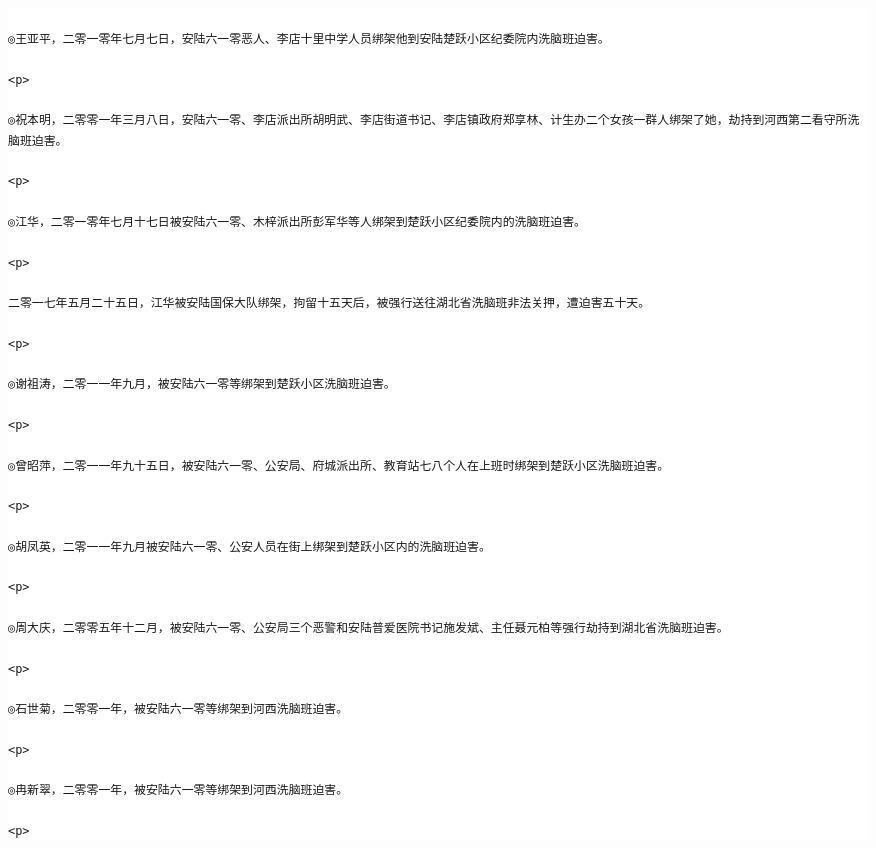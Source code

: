                                                                                                                                                                                                                                                                         ◎王亚平，二零一零年七月七日，安陆六一零恶人、李店十里中学人员绑架他到安陆楚跃小区纪委院内洗脑班迫害。
                                                                                                                                                                                                                                                                        <p>
                                                                                                                                                                                                                                                                         ◎祝本明，二零零一年三月八日，安陆六一零、李店派出所胡明武、李店街道书记、李店镇政府郑享林、计生办二个女孩一群人绑架了她，劫持到河西第二看守所洗脑班迫害。
                                                                                                                                                                                                                                                                         <p>
                                                                                                                                                                                                                                                                          ◎江华，二零一零年七月十七日被安陆六一零、木梓派出所彭军华等人绑架到楚跃小区纪委院内的洗脑班迫害。
                                                                                                                                                                                                                                                                          <p>
                                                                                                                                                                                                                                                                           二零一七年五月二十五日，江华被安陆国保大队绑架，拘留十五天后，被强行送往湖北省洗脑班非法关押，遭迫害五十天。
                                                                                                                                                                                                                                                                           <p>
                                                                                                                                                                                                                                                                            ◎谢祖涛，二零一一年九月，被安陆六一零等绑架到楚跃小区洗脑班迫害。
                                                                                                                                                                                                                                                                            <p>
                                                                                                                                                                                                                                                                             ◎曾昭萍，二零一一年九十五日，被安陆六一零、公安局、府城派出所、教育站七八个人在上班时绑架到楚跃小区洗脑班迫害。
                                                                                                                                                                                                                                                                             <p>
                                                                                                                                                                                                                                                                              ◎胡凤英，二零一一年九月被安陆六一零、公安人员在街上绑架到楚跃小区内的洗脑班迫害。
                                                                                                                                                                                                                                                                              <p>
                                                                                                                                                                                                                                                                               ◎周大庆，二零零五年十二月，被安陆六一零、公安局三个恶警和安陆普爱医院书记施发斌、主任聂元柏等强行劫持到湖北省洗脑班迫害。
                                                                                                                                                                                                                                                                               <p>
                                                                                                                                                                                                                                                                                ◎石世菊，二零零一年，被安陆六一零等绑架到河西洗脑班迫害。
                                                                                                                                                                                                                                                                                <p>
                                                                                                                                                                                                                                                                                 ◎冉新翠，二零零一年，被安陆六一零等绑架到河西洗脑班迫害。
                                                                                                                                                                                                                                                                                 <p>